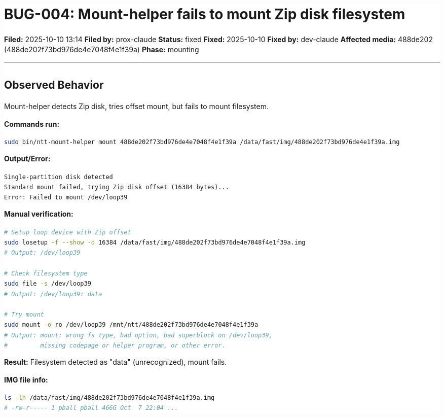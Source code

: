

# BUG-004: Mount-helper fails to mount Zip disk filesystem

**Filed:** 2025-10-10 13:14
**Filed by:** prox-claude
**Status:** fixed
**Fixed:** 2025-10-10
**Fixed by:** dev-claude
**Affected media:** 488de202 (488de202f73bd976de4e7048f4e1f39a)
**Phase:** mounting

---

## Observed Behavior

Mount-helper detects Zip disk, tries offset mount, but fails to mount filesystem.

**Commands run:**
```bash
sudo bin/ntt-mount-helper mount 488de202f73bd976de4e7048f4e1f39a /data/fast/img/488de202f73bd976de4e1f39a.img
```

**Output/Error:**
```
Single-partition disk detected
Standard mount failed, trying Zip disk offset (16384 bytes)...
Error: Failed to mount /dev/loop39
```

**Manual verification:**
```bash
# Setup loop device with Zip offset
sudo losetup -f --show -o 16384 /data/fast/img/488de202f73bd976de4e7048f4e1f39a.img
# Output: /dev/loop39

# Check filesystem type
sudo file -s /dev/loop39
# Output: /dev/loop39: data

# Try mount
sudo mount -o ro /dev/loop39 /mnt/ntt/488de202f73bd976de4e7048f4e1f39a
# Output: mount: wrong fs type, bad option, bad superblock on /dev/loop39,
#         missing codepage or helper program, or other error.
```

**Result:** Filesystem detected as "data" (unrecognized), mount fails.

**IMG file info:**
```bash
ls -lh /data/fast/img/488de202f73bd976de4e7048f4e1f39a.img
# -rw-r----- 1 pball pball 466G Oct  7 22:04 ...
```

